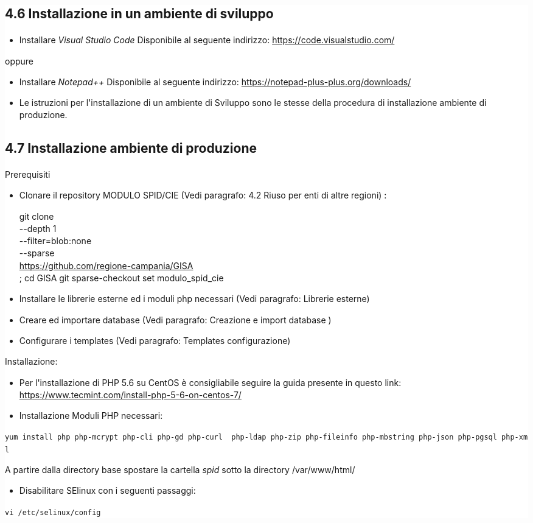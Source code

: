 


## **4.6 Installazione in un ambiente di sviluppo**

- Installare _Visual_ _Studio_ _Code_ Disponibile al seguente indirizzo: https://code.visualstudio.com/

oppure

- Installare _Notepad++_ Disponibile al seguente indirizzo: https://notepad-plus-plus.org/downloads/

- Le istruzioni per l'installazione di un ambiente di Sviluppo sono le stesse della procedura di installazione ambiente di produzione.




## **4.7 Installazione ambiente di produzione**

Prerequisiti 

- Clonare il repository MODULO SPID/CIE  (Vedi paragrafo: 4.2 Riuso per enti di altre regioni) :

	git clone \
		  --depth 1  \
		  --filter=blob:none  \
		  --sparse \
		  https://github.com/regione-campania/GISA \
		;
		cd GISA
		git sparse-checkout set modulo_spid_cie
		
- Installare le librerie esterne ed i moduli php necessari (Vedi paragrafo: Librerie esterne)

- Creare ed importare database (Vedi paragrafo: Creazione e import database )

- Configurare i templates (Vedi paragrafo: Templates configurazione)


Installazione:

- Per l'installazione di PHP 5.6 su CentOS è consigliabile seguire la guida presente in questo link:
	https://www.tecmint.com/install-php-5-6-on-centos-7/

- Installazione Moduli PHP necessari:

```
yum install php php-mcrypt php-cli php-gd php-curl  php-ldap php-zip php-fileinfo php-mbstring php-json php-pgsql php-xml

```
 
A partire dalla directory base spostare la cartella _spid_  sotto la directory /var/www/html/ 


- Disabilitare SElinux con i seguenti passaggi: 

```
vi /etc/selinux/config
```
